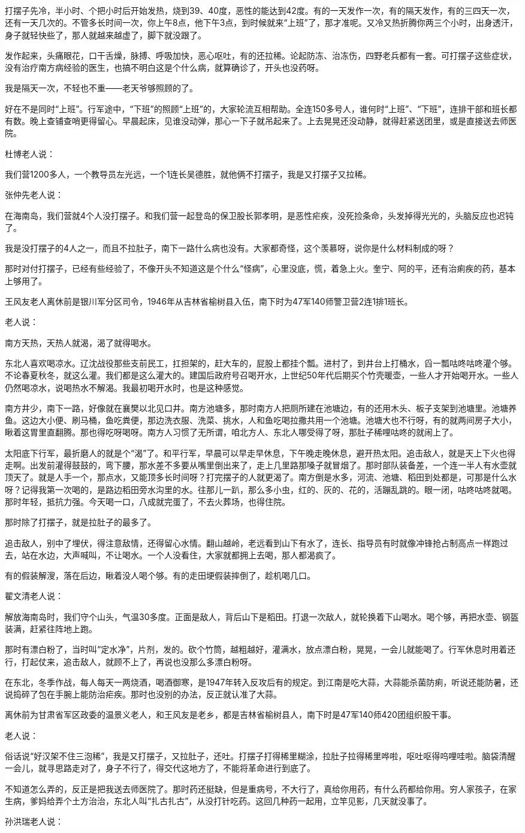 打摆子先冷，半小时、个把小时后开始发热，烧到39、40度，恶性的能达到42度。有的一天发作一次，有的隔天发作，有的三四天一次，还有一天几次的。不管多长时间一次，你上午8点，他下午3点，到时候就来“上班”了，那才准呢。又冷又热折腾你两三个小时，出身透汗，身子就轻快些了，那人就越来越虚了，脚下就没跟了。

发作起来，头痛眼花，口干舌燥，脉搏、呼吸加快，恶心呕吐，有的还拉稀。论起防冻、治冻伤，四野老兵都有一套。可打摆子这些症状，没有治疗南方病经验的医生，也搞不明白这是个什么病，就算确诊了，开头也没药呀。

我是隔天一次，不轻也不重——老天爷够照顾的了。

好在不是同时“上班”。行军途中，“下班”的照顾“上班”的，大家轮流互相帮助。全连150多号人，谁何时“上班”、“下班”，连排干部和班长都有数。晚上查铺查哨更得留心。早晨起床，见谁没动弹，那心一下子就吊起来了。上去晃晃还没动静，就得赶紧送团里，或是直接送去师医院。

杜博老人说：

我们营1200多人，一个教导员左光远，一个1连长吴德胜，就他俩不打摆子，我是又打摆子又拉稀。

张仲先老人说：

在海南岛，我们营就4个人没打摆子。和我们营一起登岛的保卫股长郭孝明，是恶性疟疾，没死捡条命，头发掉得光光的，头脑反应也迟钝了。

我是没打摆子的4人之一，而且不拉肚子，南下一路什么病也没有。大家都奇怪，这个羡慕呀，说你是什么材料制成的呀？

那时对付打摆子，已经有些经验了，不像开头不知道这是个什么“怪病”，心里没底，慌，着急上火。奎宁、阿的平，还有治痢疾的药，基本上够用了。

王风友老人离休前是银川军分区司令，1946年从吉林省榆树县入伍，南下时为47军140师警卫营2连1排1班长。

老人说：

南方天热，天热人就渴，渴了就得喝水。

东北人喜欢喝凉水。辽沈战役那些支前民工，扛担架的，赶大车的，屁股上都挂个瓢。进村了，到井台上打桶水，舀一瓢咕咚咕咚灌个够。不论春夏秋冬，就这么灌。我们都是这么灌大的。建国后政府号召喝开水，上世纪50年代后期买个竹壳暖壶，一些人才开始喝开水。一些人仍然喝凉水，说喝热水不解渴。我最初喝开水时，也是这种感觉。

南方井少，南下一路，好像就在襄樊以北见口井。南方池塘多，那时南方人把厕所建在池塘边，有的还用木头、板子支架到池塘里。池塘养鱼。这边大小便、刷马桶，鱼吃粪便，那边洗衣服、洗菜、挑水，人和鱼吃喝拉撒共用一个池塘。池塘大也不行呀，有的就两间房子大小，瞅着这胃里直翻腾。那也得吃呀喝呀。南方人习惯了无所谓，咱北方人、东北人哪受得了呀，那肚子稀哩咕咚的就闹上了。

太阳底下行军，最折磨人的就是个“渴”了。和平行军，早晨可以早走早休息，下午晚走晚休息，避开热太阳。追击敌人，就是天上下火也得走啊。出发前灌得鼓鼓的，弯下腰，那水差不多要从嘴里倒出来了，走上几里路那嗓子就冒烟了。那时部队装备差，一个连一半人有水壶就顶天了。就是人手一个，那点水，又能顶多长时间呀？打完摆子的人就更渴了。南方倒是水多，河流、池塘、稻田到处都是，可那是什么水呀？记得我第一次喝的，是路边稻田旁水沟里的水。往那儿一趴，那么多小虫，红的、灰的、花的，活蹦乱跳的。眼一闭，咕咚咕咚就喝。那时年轻，抵抗力强。今天喝一口，八成就完蛋了，不去火葬场，也得住院。

那时除了打摆子，就是拉肚子的最多了。

追击敌人，别中了埋伏，得注意敌情，还得留心水情。翻山越岭，老远看到山下有水了，连长、指导员有时就像冲锋抢占制高点一样跑过去，站在水边，大声喊叫，不让喝水。一个人没看住，大家就都拥上去喝，那人都渴疯了。

有的假装解溲，落在后边，瞅着没人喝个够。有的走田埂假装摔倒了，趁机喝几口。

翟文清老人说：

解放海南岛时，我们守个山头，气温30多度。正面是敌人，背后山下是稻田。打退一次敌人，就轮换着下山喝水。喝个够，再把水壶、钢盔装满，赶紧往阵地上跑。

那时有漂白粉了，当时叫“定水净”，片剂，发的。砍个竹筒，越粗越好，灌满水，放点漂白粉，晃晃，一会儿就能喝了。行军休息时用着还行，打起仗来，追击敌人，就顾不上了，再说也没那么多漂白粉呀。

在东北，冬季作战，每人每天一两烧酒，喝酒御寒，是1947年转入反攻后有的规定。到江南是吃大蒜，大蒜能杀菌防痢，听说还能防暑，还说捣碎了包在手腕上能防治疟疾。那时也没别的办法，反正就认准了大蒜。

离休前为甘肃省军区政委的温景义老人，和王风友是老乡，都是吉林省榆树县人，南下时是47军140师420团组织股干事。

老人说：

俗话说“好汉架不住三泡稀”，我是又打摆子，又拉肚子，还吐。打摆子打得稀里糊涂，拉肚子拉得稀里哗啦，呕吐呕得呜哩哇啦。脑袋清醒一会儿，就寻思路走对了，身子不行了，得交代这地方了，不能将革命进行到底了。

不知道怎么弄的，反正是把我送去师医院了。那时药还挺缺，但是重病号，不大行了，真给你用药，有什么药都给你用。穷人家孩子，在家生病，爹妈给弄个土方治治，东北人叫“扎古扎古”，从没打针吃药。这回几种药一起用，立竿见影，几天就没事了。

孙洪瑞老人说：
